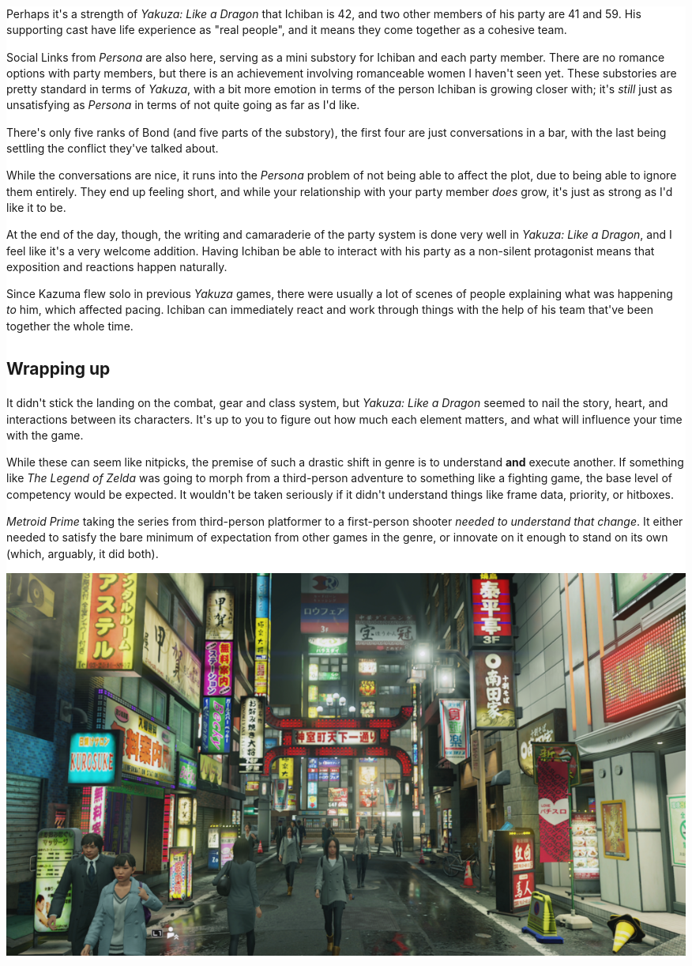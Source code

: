 Perhaps it's a strength of _Yakuza: Like a Dragon_ that Ichiban is 42, and two other members of his party are 41 and 59. His supporting cast have life experience as "real people", and it means they come together as a cohesive team.

Social Links from _Persona_ are also here, serving as a mini substory for Ichiban and each party member. There are no romance options with party members, but there is an achievement involving romanceable women I haven't seen yet. These substories are pretty standard in terms of _Yakuza_, with a bit more emotion in terms of the person Ichiban is growing closer with; it's _still_ just as unsatisfying as _Persona_ in terms of not quite going as far as I'd like.

There's only five ranks of Bond (and five parts of the substory), the first four are just conversations in a bar, with the last being settling the conflict they've talked about.

While the conversations are nice, it runs into the _Persona_ problem of not being able to affect the plot, due to being able to ignore them entirely. They end up feeling short, and while your relationship with your party member _does_ grow, it's just as strong as I'd like it to be.

At the end of the day, though, the writing and camaraderie of the party system is done very well in _Yakuza: Like a Dragon_, and I feel like it's a very welcome addition. Having Ichiban be able to interact with his party as a non-silent protagonist means that exposition and reactions happen naturally.

Since Kazuma flew solo in previous _Yakuza_ games, there were usually a lot of scenes of people explaining what was happening _to_ him, which affected pacing. Ichiban can immediately react and work through things with the help of his team that've been together the whole time.

## Wrapping up

It didn't stick the landing on the combat, gear and class system, but _Yakuza: Like a Dragon_ seemed to nail the story, heart, and interactions between its characters. It's up to you to figure out how much each element matters, and what will influence your time with the game.

While these can seem like nitpicks, the premise of such a drastic shift in genre is to understand **and** execute another. If something like _The Legend of Zelda_ was going to morph from a third-person adventure to something like a fighting game, the base level of competency would be expected. It wouldn't be taken seriously if it didn't understand things like frame data, priority, or hitboxes.

_Metroid Prime_ taking the series from third-person platformer to a first-person shooter _needed to understand that change_. It either needed to satisfy the bare minimum of expectation from other games in the genre, or innovate on it enough to stand on its own (which, arguably, it did both).

![Kamurocho from Yakuza: Like a Dragon, an RPG from SEGA.](images/2020112015310519-1-1024x576.png)
